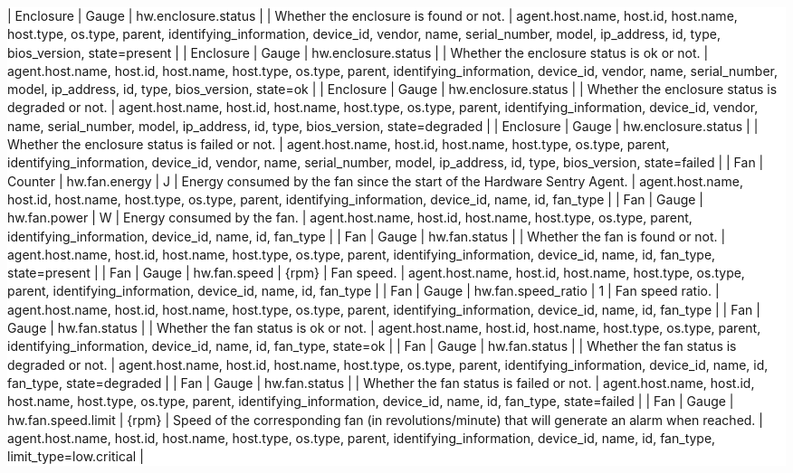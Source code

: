 | Enclosure       | Gauge       | hw.enclosure.status                    |              | Whether the enclosure is found or not.                                                                  | agent.host.name, host.id, host.name, host.type, os.type, parent, identifying_information, device_id, vendor, name, serial_number, model, ip_address, id, type, bios_version, state=present                                                  |
| Enclosure       | Gauge       | hw.enclosure.status                    |              | Whether the enclosure status is ok or not.                                                              | agent.host.name, host.id, host.name, host.type, os.type, parent, identifying_information, device_id, vendor, name, serial_number, model, ip_address, id, type, bios_version, state=ok                                                       |
| Enclosure       | Gauge       | hw.enclosure.status                    |              | Whether the enclosure status is degraded or not.                                                        | agent.host.name, host.id, host.name, host.type, os.type, parent, identifying_information, device_id, vendor, name, serial_number, model, ip_address, id, type, bios_version, state=degraded                                                 |
| Enclosure       | Gauge       | hw.enclosure.status                    |              | Whether the enclosure status is failed or not.                                                          | agent.host.name, host.id, host.name, host.type, os.type, parent, identifying_information, device_id, vendor, name, serial_number, model, ip_address, id, type, bios_version, state=failed                                                   |
| Fan             | Counter     | hw.fan.energy                          | J            | Energy consumed by the fan since the start of the Hardware Sentry Agent.                                | agent.host.name, host.id, host.name, host.type, os.type, parent, identifying_information, device_id, name, id, fan_type                                                                                                                     |
| Fan             | Gauge       | hw.fan.power                           | W            | Energy consumed by the fan.                                                                             | agent.host.name, host.id, host.name, host.type, os.type, parent, identifying_information, device_id, name, id, fan_type                                                                                                                     |
| Fan             | Gauge       | hw.fan.status                          |              | Whether the fan is found or not.                                                                        | agent.host.name, host.id, host.name, host.type, os.type, parent, identifying_information, device_id, name, id, fan_type, state=present                                                                                                      |
| Fan             | Gauge       | hw.fan.speed                           | {rpm}        | Fan speed.                                                                                              | agent.host.name, host.id, host.name, host.type, os.type, parent, identifying_information, device_id, name, id, fan_type                                                                                                                     |
| Fan             | Gauge       | hw.fan.speed_ratio                     | 1            | Fan speed ratio.                                                                                        | agent.host.name, host.id, host.name, host.type, os.type, parent, identifying_information, device_id, name, id, fan_type                                                                                                                     |
| Fan             | Gauge       | hw.fan.status                          |              | Whether the fan status is ok or not.                                                                    | agent.host.name, host.id, host.name, host.type, os.type, parent, identifying_information, device_id, name, id, fan_type, state=ok                                                                                                           |
| Fan             | Gauge       | hw.fan.status                          |              | Whether the fan status is degraded or not.                                                              | agent.host.name, host.id, host.name, host.type, os.type, parent, identifying_information, device_id, name, id, fan_type, state=degraded                                                                                                     |
| Fan             | Gauge       | hw.fan.status                          |              | Whether the fan status is failed or not.                                                                | agent.host.name, host.id, host.name, host.type, os.type, parent, identifying_information, device_id, name, id, fan_type, state=failed                                                                                                       |
| Fan             | Gauge       | hw.fan.speed.limit                     | {rpm}        | Speed of the corresponding fan (in revolutions/minute) that will generate an alarm when reached.        | agent.host.name, host.id, host.name, host.type, os.type, parent, identifying_information, device_id, name, id, fan_type, limit_type=low.critical                                                                                            |